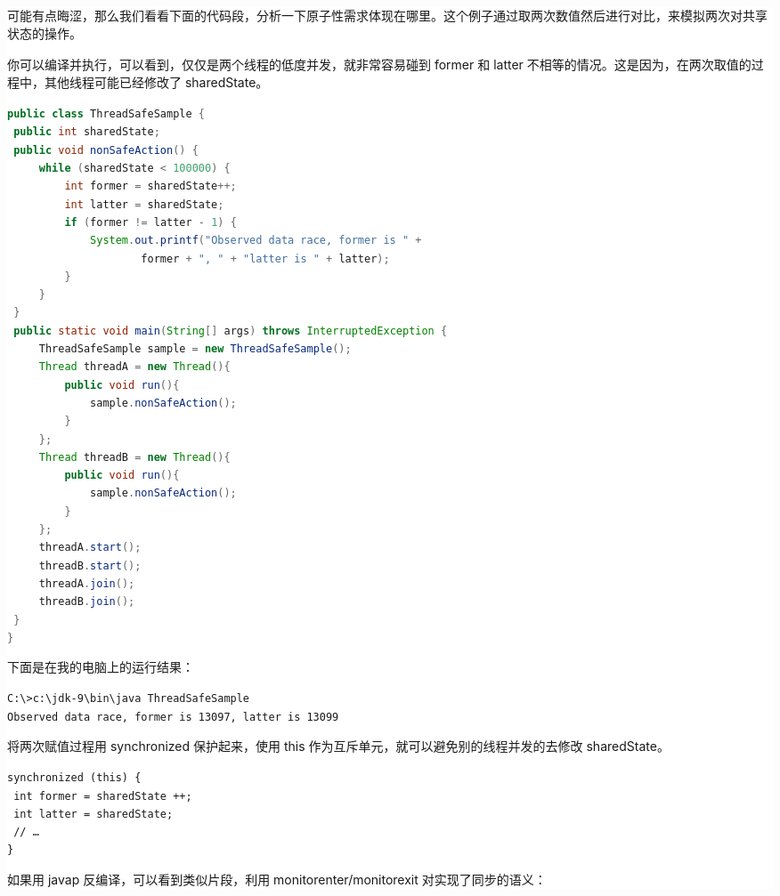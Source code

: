 可能有点晦涩，那么我们看看下面的代码段，分析一下原子性需求体现在哪里。这个例子通过取两次数值然后进行对比，来模拟两次对共享状态的操作。

你可以编译并执行，可以看到，仅仅是两个线程的低度并发，就非常容易碰到 former 和 latter 不相等的情况。这是因为，在两次取值的过程中，其他线程可能已经修改了 sharedState。

```java
public class ThreadSafeSample {
 public int sharedState;
 public void nonSafeAction() {
     while (sharedState < 100000) {
         int former = sharedState++;
         int latter = sharedState;
         if (former != latter - 1) {
             System.out.printf("Observed data race, former is " +
                     former + ", " + "latter is " + latter);
         }
     }
 } 
 public static void main(String[] args) throws InterruptedException {
     ThreadSafeSample sample = new ThreadSafeSample();
     Thread threadA = new Thread(){
         public void run(){
             sample.nonSafeAction();
         }
     };
     Thread threadB = new Thread(){
         public void run(){
             sample.nonSafeAction();
         }
     };
     threadA.start();
     threadB.start();
     threadA.join();
     threadB.join();
 }
}
```

下面是在我的电脑上的运行结果：

```shell
C:\>c:\jdk-9\bin\java ThreadSafeSample
Observed data race, former is 13097, latter is 13099
```

将两次赋值过程用 synchronized 保护起来，使用 this 作为互斥单元，就可以避免别的线程并发的去修改 sharedState。

```shell
synchronized (this) {
 int former = sharedState ++;
 int latter = sharedState;
 // …
}
```

如果用 javap 反编译，可以看到类似片段，利用 monitorenter/monitorexit 对实现了同步的语义：
